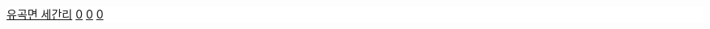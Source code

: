 
  <tr class="item">
    <td><a href="경상남도의령군유곡면세간리">유곡면 세간리</a></td>
    <td><a href="경상남도의령군유곡면세간리">0</a></td>
    <td><a href="경상남도의령군유곡면세간리">0</a></td>
    <td><a href="경상남도의령군유곡면세간리">0</a></td>
  </tr>
    


</table>


    